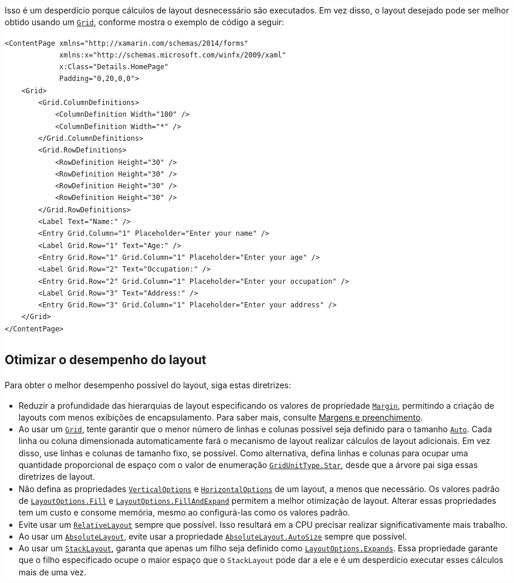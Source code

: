Isso é um desperdício porque cálculos de layout desnecessário são executados. Em vez disso, o layout desejado pode ser melhor obtido usando um [`Grid`](xref:Xamarin.Forms.Grid), conforme mostra o exemplo de código a seguir:

```xaml
<ContentPage xmlns="http://xamarin.com/schemas/2014/forms"
             xmlns:x="http://schemas.microsoft.com/winfx/2009/xaml"
             x:Class="Details.HomePage"
             Padding="0,20,0,0">
    <Grid>
        <Grid.ColumnDefinitions>
            <ColumnDefinition Width="100" />
            <ColumnDefinition Width="*" />
        </Grid.ColumnDefinitions>
        <Grid.RowDefinitions>
            <RowDefinition Height="30" />
            <RowDefinition Height="30" />
            <RowDefinition Height="30" />
            <RowDefinition Height="30" />
        </Grid.RowDefinitions>
        <Label Text="Name:" />
        <Entry Grid.Column="1" Placeholder="Enter your name" />
        <Label Grid.Row="1" Text="Age:" />
        <Entry Grid.Row="1" Grid.Column="1" Placeholder="Enter your age" />
        <Label Grid.Row="2" Text="Occupation:" />
        <Entry Grid.Row="2" Grid.Column="1" Placeholder="Enter your occupation" />
        <Label Grid.Row="3" Text="Address:" />
        <Entry Grid.Row="3" Grid.Column="1" Placeholder="Enter your address" />
    </Grid>
</ContentPage>
```

## <a name="optimize-layout-performance"></a>Otimizar o desempenho do layout

Para obter o melhor desempenho possível do layout, siga estas diretrizes:

- Reduzir a profundidade das hierarquias de layout especificando os valores de propriedade [`Margin`](xref:Xamarin.Forms.View.Margin), permitindo a criação de layouts com menos exibições de encapsulamento. Para saber mais, consulte [Margens e preenchimento](~/xamarin-forms/user-interface/layouts/margin-and-padding.md).
- Ao usar um [`Grid`](xref:Xamarin.Forms.Grid), tente garantir que o menor número de linhas e colunas possível seja definido para o tamanho [`Auto`](xref:Xamarin.Forms.GridLength.Auto). Cada linha ou coluna dimensionada automaticamente fará o mecanismo de layout realizar cálculos de layout adicionais. Em vez disso, use linhas e colunas de tamanho fixo, se possível. Como alternativa, defina linhas e colunas para ocupar uma quantidade proporcional de espaço com o valor de enumeração [`GridUnitType.Star`](xref:Xamarin.Forms.GridUnitType.Star), desde que a árvore pai siga essas diretrizes de layout.
- Não defina as propriedades [`VerticalOptions`](xref:Xamarin.Forms.View.VerticalOptions) e [`HorizontalOptions`](xref:Xamarin.Forms.View.VerticalOptions) de um layout, a menos que necessário. Os valores padrão de [`LayoutOptions.Fill`](xref:Xamarin.Forms.LayoutOptions.Fill) e [`LayoutOptions.FillAndExpand`](xref:Xamarin.Forms.LayoutOptions.FillAndExpand) permitem a melhor otimização de layout. Alterar essas propriedades tem um custo e consome memória, mesmo ao configurá-las como os valores padrão.
- Evite usar um [`RelativeLayout`](xref:Xamarin.Forms.RelativeLayout) sempre que possível. Isso resultará em a CPU precisar realizar significativamente mais trabalho.
- Ao usar um [`AbsoluteLayout`](xref:Xamarin.Forms.AbsoluteLayout), evite usar a propriedade [`AbsoluteLayout.AutoSize`](xref:Xamarin.Forms.AbsoluteLayout.AutoSize) sempre que possível.
- Ao usar um [`StackLayout`](xref:Xamarin.Forms.StackLayout), garanta que apenas um filho seja definido como [`LayoutOptions.Expands`](xref:Xamarin.Forms.LayoutOptions.Expands). Essa propriedade garante que o filho especificado ocupe o maior espaço que o `StackLayout` pode dar a ele e é um desperdício executar esses cálculos mais de uma vez.